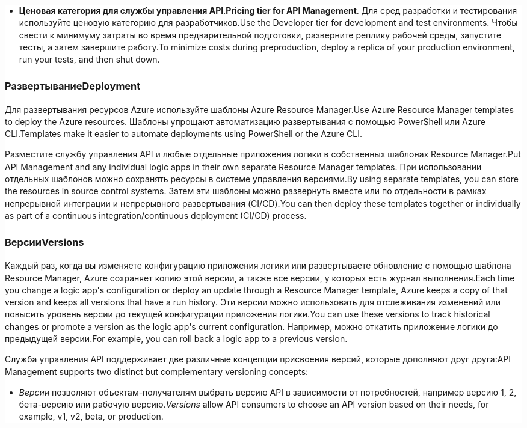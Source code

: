 * <span data-ttu-id="686d1-216">**Ценовая категория для службы управления API**.</span><span class="sxs-lookup"><span data-stu-id="686d1-216">**Pricing tier for API Management**.</span></span> <span data-ttu-id="686d1-217">Для сред разработки и тестирования используйте ценовую категорию для разработчиков.</span><span class="sxs-lookup"><span data-stu-id="686d1-217">Use the Developer tier for development and test environments.</span></span> <span data-ttu-id="686d1-218">Чтобы свести к минимуму затраты во время предварительной подготовки, разверните реплику рабочей среды, запустите тесты, а затем завершите работу.</span><span class="sxs-lookup"><span data-stu-id="686d1-218">To minimize costs during preproduction, deploy a replica of your production environment, run your tests, and then shut down.</span></span>

### <a name="deployment"></a><span data-ttu-id="686d1-219">Развертывание</span><span class="sxs-lookup"><span data-stu-id="686d1-219">Deployment</span></span>

<span data-ttu-id="686d1-220">Для развертывания ресурсов Azure используйте [шаблоны Azure Resource Manager][arm].</span><span class="sxs-lookup"><span data-stu-id="686d1-220">Use [Azure Resource Manager templates][arm] to deploy the Azure resources.</span></span> <span data-ttu-id="686d1-221">Шаблоны упрощают автоматизацию развертывания с помощью PowerShell или Azure CLI.</span><span class="sxs-lookup"><span data-stu-id="686d1-221">Templates make it easier to automate deployments using PowerShell or the Azure CLI.</span></span>

<span data-ttu-id="686d1-222">Разместите службу управления API и любые отдельные приложения логики в собственных шаблонах Resource Manager.</span><span class="sxs-lookup"><span data-stu-id="686d1-222">Put API Management and any individual logic apps in their own separate Resource Manager templates.</span></span> <span data-ttu-id="686d1-223">При использовании отдельных шаблонов можно сохранять ресурсы в системе управления версиями.</span><span class="sxs-lookup"><span data-stu-id="686d1-223">By using separate templates, you can store the resources in source control systems.</span></span> <span data-ttu-id="686d1-224">Затем эти шаблоны можно развернуть вместе или по отдельности в рамках непрерывной интеграции и непрерывного развертывания (CI/CD).</span><span class="sxs-lookup"><span data-stu-id="686d1-224">You can then deploy these templates together or individually as part of a continuous integration/continuous deployment (CI/CD) process.</span></span>

### <a name="versions"></a><span data-ttu-id="686d1-225">Версии</span><span class="sxs-lookup"><span data-stu-id="686d1-225">Versions</span></span>

<span data-ttu-id="686d1-226">Каждый раз, когда вы изменяете конфигурацию приложения логики или развертываете обновление с помощью шаблона Resource Manager, Azure сохраняет копию этой версии, а также все версии, у которых есть журнал выполнения.</span><span class="sxs-lookup"><span data-stu-id="686d1-226">Each time you change a logic app's configuration or deploy an update through a Resource Manager template, Azure keeps a copy of that version and keeps all versions that have a run history.</span></span> <span data-ttu-id="686d1-227">Эти версии можно использовать для отслеживания изменений или повысить уровень версии до текущей конфигурации приложения логики.</span><span class="sxs-lookup"><span data-stu-id="686d1-227">You can use these versions to track historical changes or promote a version as the logic app's current configuration.</span></span> <span data-ttu-id="686d1-228">Например, можно откатить приложение логики до предыдущей версии.</span><span class="sxs-lookup"><span data-stu-id="686d1-228">For example, you can roll back a logic app to a previous version.</span></span>

<span data-ttu-id="686d1-229">Служба управления API поддерживает две различные концепции присвоения версий, которые дополняют друг друга:</span><span class="sxs-lookup"><span data-stu-id="686d1-229">API Management supports two distinct but complementary versioning concepts:</span></span>

* <span data-ttu-id="686d1-230">*Версии* позволяют объектам-получателям выбрать версию API в зависимости от потребностей, например версию 1, 2, бета-версию или рабочую версию.</span><span class="sxs-lookup"><span data-stu-id="686d1-230">*Versions* allow API consumers to choose an API version based on their needs, for example, v1, v2, beta, or production.</span></span>


[aad]: /azure/active-directory
[apim]: /azure/api-management
[apim-autoscale]: /azure/api-management/api-management-howto-autoscale
[apim-backup]: /azure/api-management/api-management-howto-disaster-recovery-backup-restore
[apim-caching]: /azure/api-management/api-management-howto-cache
[apim-capacity]: /azure/api-management/api-management-capacity
[apim-dev-portal]: /azure/api-management/api-management-key-concepts#a-namedeveloper-portal-a-developer-portal
[apim-domain]: /azure/api-management/configure-custom-domain
[apim-jwt]: /azure/api-management/policies/authorize-request-based-on-jwt-claims
[apim-logic-app]: /azure/api-management/import-logic-app-as-api
[apim-monitor]: /azure/api-management/api-management-howto-use-azure-monitor
[apim-oauth]: /azure/api-management/api-management-howto-protect-backend-with-aad
[apim-openapi]: /azure/api-management/import-api-from-oas
[apim-pbi]: http://aka.ms/apimpbi
[apim-pricing]: https://azure.microsoft.com/pricing/details/api-management/
[apim-properties]: /azure/api-management/api-management-howto-properties
[apim-sla]: https://azure.microsoft.com/support/legal/sla/api-management/
[apim-soap]: /azure/api-management/import-soap-api
[apim-versions]: /azure/api-management/api-management-get-started-publish-versions
[arm]: /azure/azure-resource-manager/resource-group-authoring-templates
[dns]: /azure/dns/
[integration-services]: https://azure.microsoft.com/product-categories/integration/
[logic-apps]: /azure/logic-apps/logic-apps-overview
[logic-apps-connectors]: /azure/connectors/apis-list
[logic-apps-log-analytics]: /azure/logic-apps/logic-apps-monitor-your-logic-apps-oms
[logic-apps-monitor]: /azure/logic-apps/logic-apps-monitor-your-logic-apps
[logic-apps-restrict-ip]: /azure/logic-apps/logic-apps-securing-a-logic-app#restrict-incoming-ip-addresses
[logic-apps-secure]: /azure/logic-apps/logic-apps-securing-a-logic-app#secure-parameters-and-inputs-within-a-workflow
[logic-apps-sla]: https://azure.microsoft.com/support/legal/sla/logic-apps
[monitor]: /azure/azure-monitor/overview
[rbac]: /azure/role-based-access-control/overview
[rto]: ../../resiliency/index.md#rto-and-rpo